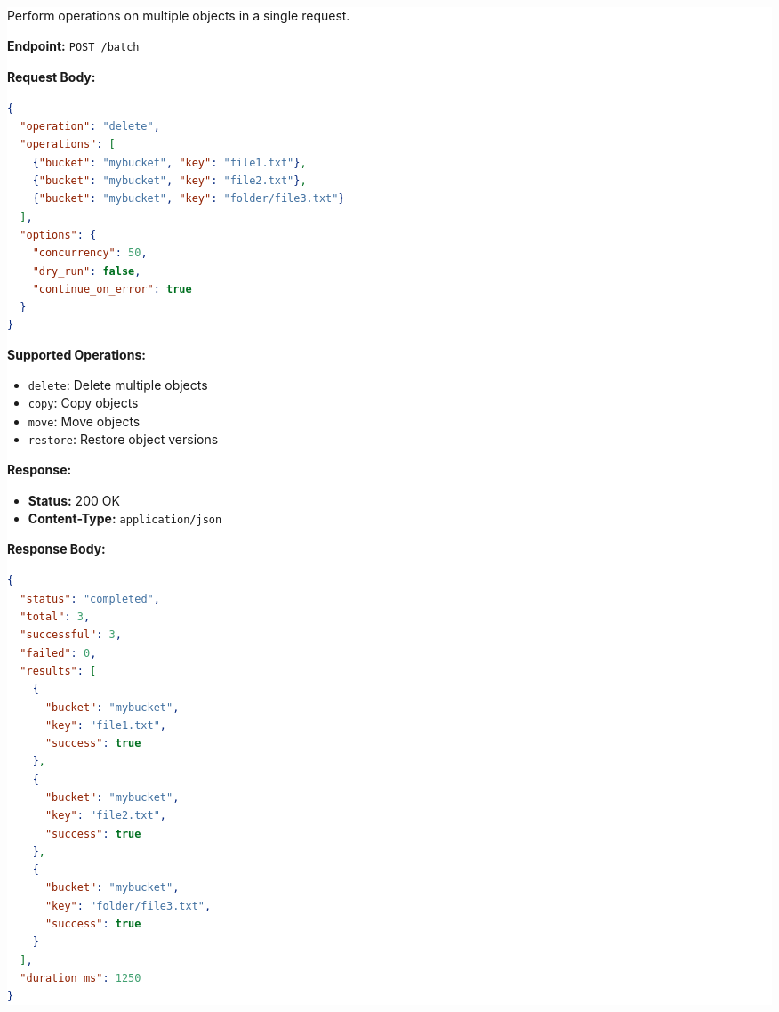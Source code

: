 Perform operations on multiple objects in a single request.

**Endpoint:** `POST /batch`

**Request Body:**
```json
{
  "operation": "delete",
  "operations": [
    {"bucket": "mybucket", "key": "file1.txt"},
    {"bucket": "mybucket", "key": "file2.txt"},
    {"bucket": "mybucket", "key": "folder/file3.txt"}
  ],
  "options": {
    "concurrency": 50,
    "dry_run": false,
    "continue_on_error": true
  }
}
```

**Supported Operations:**
- `delete`: Delete multiple objects
- `copy`: Copy objects
- `move`: Move objects
- `restore`: Restore object versions

**Response:**
- **Status:** 200 OK
- **Content-Type:** `application/json`

**Response Body:**
```json
{
  "status": "completed",
  "total": 3,
  "successful": 3,
  "failed": 0,
  "results": [
    {
      "bucket": "mybucket",
      "key": "file1.txt",
      "success": true
    },
    {
      "bucket": "mybucket",
      "key": "file2.txt",
      "success": true
    },
    {
      "bucket": "mybucket",
      "key": "folder/file3.txt",
      "success": true
    }
  ],
  "duration_ms": 1250
}
```
